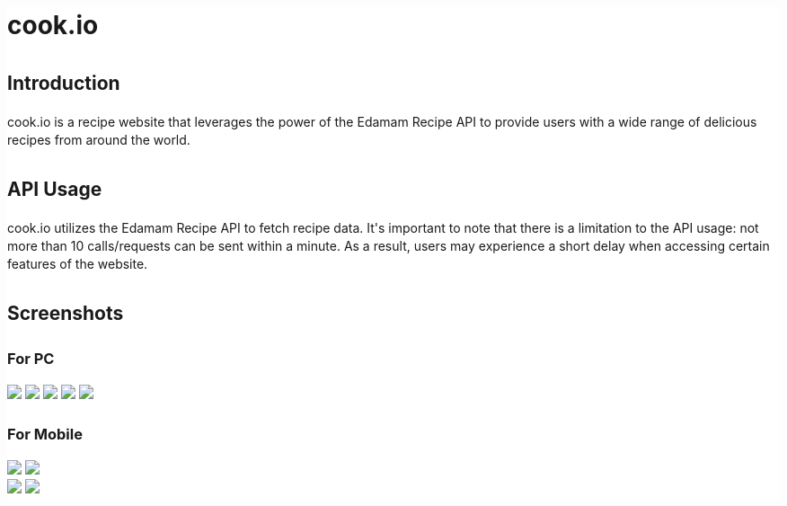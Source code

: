 # cook.io

## Introduction

cook.io is a recipe website that leverages the power of the Edamam Recipe API to provide users with a wide range of delicious recipes from around the world.

## API Usage

cook.io utilizes the Edamam Recipe API to fetch recipe data. It's important to note that there is a limitation to the API usage: not more than 10 calls/requests can be sent within a minute. As a result, users may experience a short delay when accessing certain features of the website. 

## Screenshots

### For PC
<img src="https://github.com/Sypher0Dronzer/Cook.io/assets/83546205/c2cac75b-b7ea-40ee-82a3-ac723ad09fc9" width="800px">
<img src="https://github.com/Sypher0Dronzer/Cook.io/assets/83546205/6b2aa705-ebc3-43c3-a073-b47f08c5fda1" width="800px">
<img src="https://github.com/Sypher0Dronzer/Cook.io/assets/83546205/937d3d00-b9ff-499f-9f91-43bee208b7e2" width="800px">
<img src="https://github.com/Sypher0Dronzer/Cook.io/assets/83546205/13057fc3-2684-4cdd-9c7f-33cdbf67f14c" width="800px">
<img src="https://github.com/Sypher0Dronzer/Cook.io/assets/83546205/0bebf29b-50e2-4591-9335-5117f70074ba" width="800px">

### For Mobile
<img src="https://github.com/Sypher0Dronzer/Cook.io/assets/83546205/6fe435e7-321d-4daa-8c88-30520f182349" width="300px">
<img src="https://github.com/Sypher0Dronzer/Cook.io/assets/83546205/4c4bdbc2-e6d2-45fc-9c87-0ee4e446ef44" width="300px">
<br>
<img src="https://github.com/Sypher0Dronzer/Cook.io/assets/83546205/7d17ddba-14a1-46e3-b555-6ca9249382f9" width="300px">
<img src="https://github.com/Sypher0Dronzer/Cook.io/assets/83546205/998b6a44-4d84-4702-a381-4edba96e7d77" width="300px">
